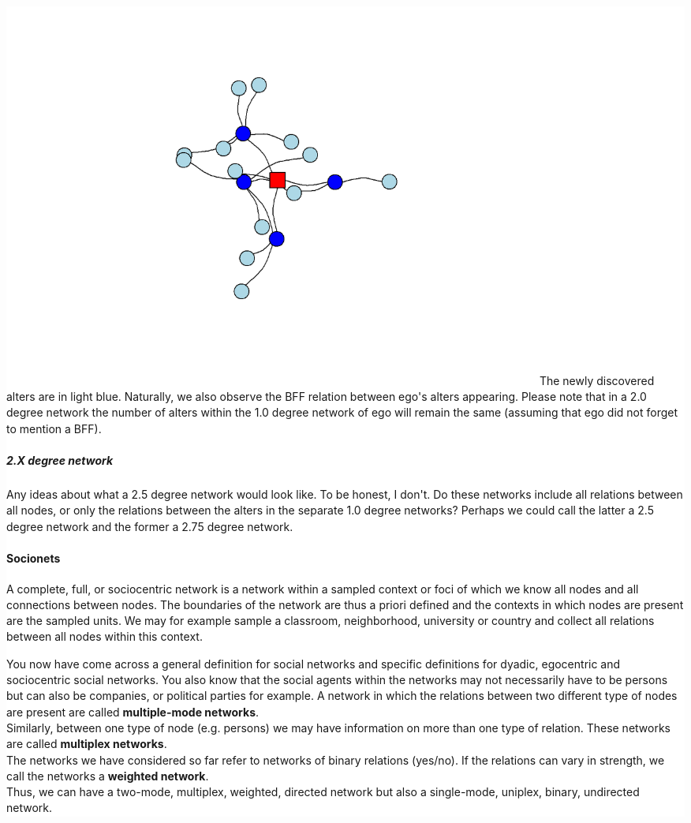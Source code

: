 <img src="01-intro_files/figure-html/unnamed-chunk-7-1.png" width="672" />
The newly discovered alters are in light blue. Naturally, we also observe the BFF relation between ego's alters appearing. Please note that in a 2.0 degree network the number of alters within the 1.0 degree network of ego will remain the same (assuming that ego did not forget to mention a BFF). 

##### 2.X degree network

Any ideas about what a 2.5 degree network would look like. To be honest, I don't. Do these networks include all relations between all nodes, or only the relations between the alters in the separate 1.0 degree networks? Perhaps we could call the latter a 2.5 degree network and the former a 2.75 degree network. 

#### **Socionets**  

A complete, full, or sociocentric network is a network within a sampled context or foci of which we know all nodes and all connections between nodes. The boundaries of the network are thus a priori defined and the contexts in which nodes are present are the sampled units. 
We may for example sample a classroom, neighborhood, university or country and collect all relations between all nodes within this context.  

>
You now have come across a general definition for social networks and specific definitions for dyadic, egocentric and sociocentric social networks.  You also know that the social agents within the networks may not necessarily have to be persons but can also be companies, or political parties for example. A network in which the relations between two different type of nodes are present are called **multiple-mode networks**.  
Similarly, between one type of node (e.g. persons) we may have information on more than one type of relation. These networks are called **multiplex networks**.  
The networks we have considered so far refer to networks of binary relations (yes/no). If the relations can vary in strength, we call the networks a **weighted network**.\
Thus, we can have a two-mode, multiplex, weighted, directed network but also a single-mode, uniplex, binary, undirected network. 
